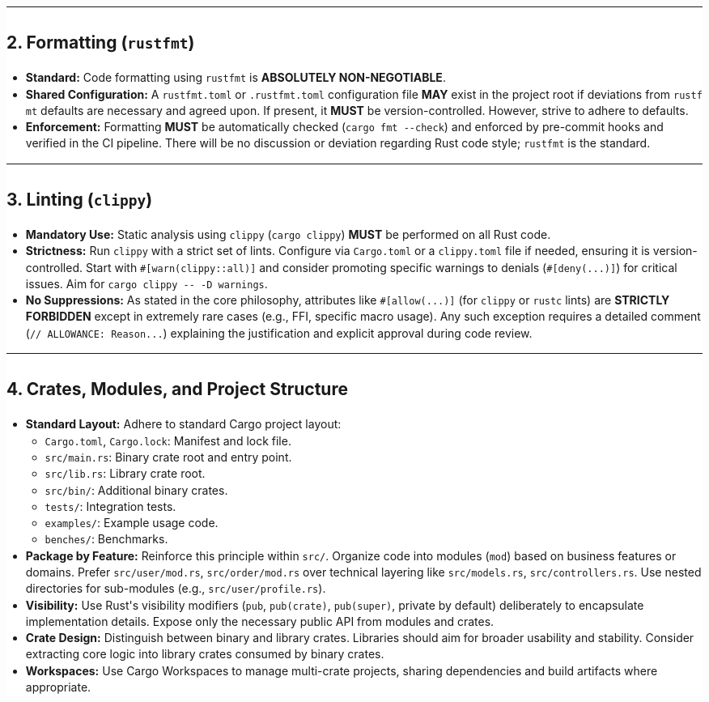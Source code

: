 ______________________________________________________________________

## 2. Formatting (`rustfmt`)

- **Standard:** Code formatting using `rustfmt` is **ABSOLUTELY NON-NEGOTIABLE**.
- **Shared Configuration:** A `rustfmt.toml` or `.rustfmt.toml` configuration file
  **MAY** exist in the project root if deviations from `rustfmt` defaults are necessary
  and agreed upon. If present, it **MUST** be version-controlled. However, strive to
  adhere to defaults.
- **Enforcement:** Formatting **MUST** be automatically checked (`cargo fmt --check`)
  and enforced by pre-commit hooks and verified in the CI pipeline. There will be no
  discussion or deviation regarding Rust code style; `rustfmt` is the standard.

______________________________________________________________________

## 3. Linting (`clippy`)

- **Mandatory Use:** Static analysis using `clippy` (`cargo clippy`) **MUST** be
  performed on all Rust code.
- **Strictness:** Run `clippy` with a strict set of lints. Configure via `Cargo.toml` or
  a `clippy.toml` file if needed, ensuring it is version-controlled. Start with
  `#[warn(clippy::all)]` and consider promoting specific warnings to denials
  (`#[deny(...)]`) for critical issues. Aim for `cargo clippy -- -D warnings`.
- **No Suppressions:** As stated in the core philosophy, attributes like `#[allow(...)]`
  (for `clippy` or `rustc` lints) are **STRICTLY FORBIDDEN** except in extremely rare
  cases (e.g., FFI, specific macro usage). Any such exception requires a detailed
  comment (`// ALLOWANCE: Reason...`) explaining the justification and explicit approval
  during code review.

______________________________________________________________________

## 4. Crates, Modules, and Project Structure

- **Standard Layout:** Adhere to standard Cargo project layout:
  - `Cargo.toml`, `Cargo.lock`: Manifest and lock file.
  - `src/main.rs`: Binary crate root and entry point.
  - `src/lib.rs`: Library crate root.
  - `src/bin/`: Additional binary crates.
  - `tests/`: Integration tests.
  - `examples/`: Example usage code.
  - `benches/`: Benchmarks.
- **Package by Feature:** Reinforce this principle within `src/`. Organize code into
  modules (`mod`) based on business features or domains. Prefer `src/user/mod.rs`,
  `src/order/mod.rs` over technical layering like `src/models.rs`, `src/controllers.rs`.
  Use nested directories for sub-modules (e.g., `src/user/profile.rs`).
- **Visibility:** Use Rust's visibility modifiers (`pub`, `pub(crate)`, `pub(super)`,
  private by default) deliberately to encapsulate implementation details. Expose only
  the necessary public API from modules and crates.
- **Crate Design:** Distinguish between binary and library crates. Libraries should aim
  for broader usability and stability. Consider extracting core logic into library
  crates consumed by binary crates.
- **Workspaces:** Use Cargo Workspaces to manage multi-crate projects, sharing
  dependencies and build artifacts where appropriate.
